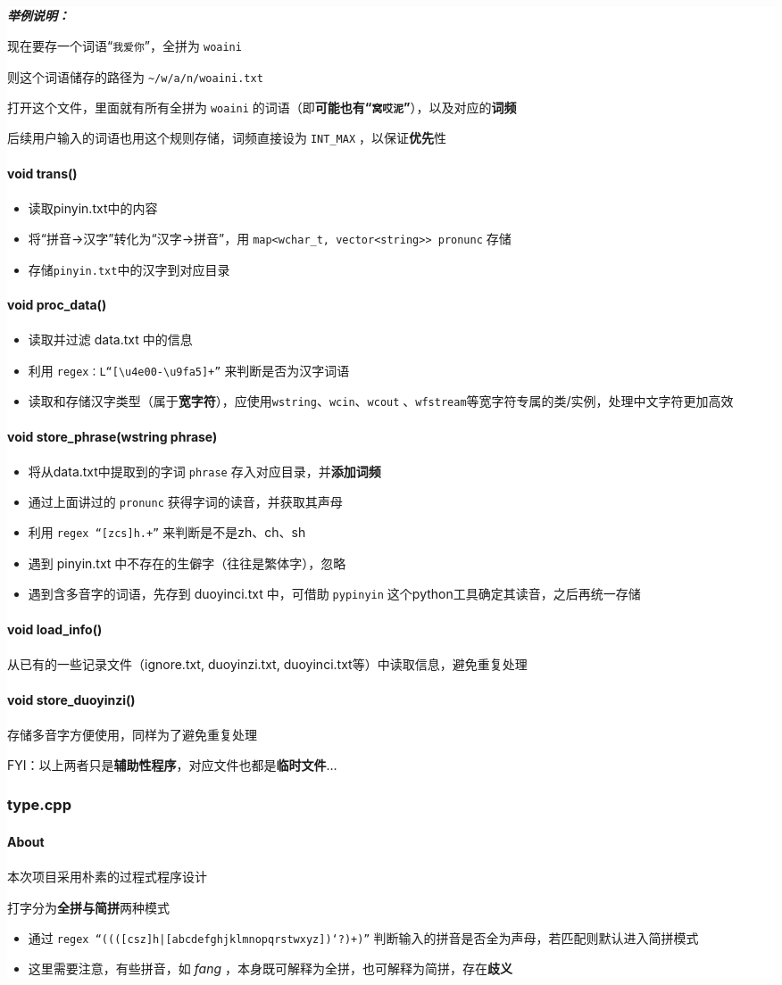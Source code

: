***举例说明：***

现在要存一个词语“`我爱你`”，全拼为 `woaini`

则这个词语储存的路径为 `~/w/a/n/woaini.txt`

打开这个文件，里面就有所有全拼为 `woaini` 的词语（即**可能也有“`窝哎泥`”**），以及对应的**词频**

后续用户输入的词语也用这个规则存储，词频直接设为 `INT_MAX` ，以保证**优先**性

#### void trans()

- 读取pinyin.txt中的内容

- 将“拼音->汉字”转化为“汉字->拼音”，用 `map<wchar_t, vector<string>> pronunc` 存储

- 存储`pinyin.txt`中的汉字到对应目录

#### void proc_data()

- 读取并过滤 data.txt 中的信息

- 利用 `regex：L“[\u4e00-\u9fa5]+”` 来判断是否为汉字词语

- 读取和存储汉字类型（属于**宽字符**），应使用`wstring`、`wcin`、`wcout` 、`wfstream`等宽字符专属的类/实例，处理中文字符更加高效


#### void store_phrase(wstring phrase)

- 将从data.txt中提取到的字词 `phrase` 存入对应目录，并**添加词频**

- 通过上面讲过的 `pronunc` 获得字词的读音，并获取其声母

- 利用 `regex “[zcs]h.+”` 来判断是不是zh、ch、sh

- 遇到 pinyin.txt 中不存在的生僻字（往往是繁体字），忽略

- 遇到含多音字的词语，先存到 duoyinci.txt 中，可借助 `pypinyin` 这个python工具确定其读音，之后再统一存储

#### void load_info()

从已有的一些记录文件（ignore.txt, duoyinzi.txt, duoyinci.txt等）中读取信息，避免重复处理

#### void store_duoyinzi()

存储多音字方便使用，同样为了避免重复处理



FYI：以上两者只是**辅助性程序**，对应文件也都是**临时文件**…

### type.cpp

#### About

本次项目采用朴素的过程式程序设计

打字分为**全拼与简拼**两种模式

- 通过 `regex “((([csz]h|[abcdefghjklmnopqrstwxyz])‘?)+)”` 判断输入的拼音是否全为声母，若匹配则默认进入简拼模式

- 这里需要注意，有些拼音，如 *fang* ，本身既可解释为全拼，也可解释为简拼，存在**歧义**
